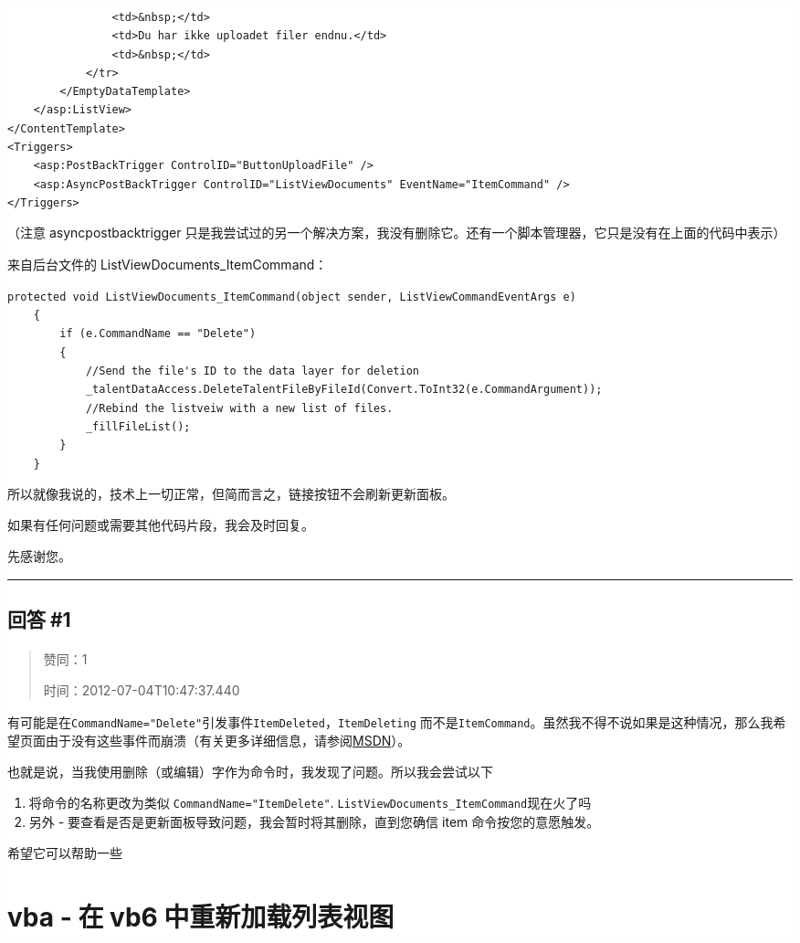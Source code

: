 ```
                <td>&nbsp;</td>
                <td>Du har ikke uploadet filer endnu.</td>
                <td>&nbsp;</td>
            </tr>
        </EmptyDataTemplate>
    </asp:ListView>
</ContentTemplate>
<Triggers>
    <asp:PostBackTrigger ControlID="ButtonUploadFile" />
    <asp:AsyncPostBackTrigger ControlID="ListViewDocuments" EventName="ItemCommand" />
</Triggers> 
```

（注意 asyncpostbacktrigger 只是我尝试过的另一个解决方案，我没有删除它。还有一个脚本管理器，它只是没有在上面的代码中表示）

来自后台文件的 ListViewDocuments_ItemCommand：

```
protected void ListViewDocuments_ItemCommand(object sender, ListViewCommandEventArgs e)
    {
        if (e.CommandName == "Delete")
        {
            //Send the file's ID to the data layer for deletion
            _talentDataAccess.DeleteTalentFileByFileId(Convert.ToInt32(e.CommandArgument));
            //Rebind the listveiw with a new list of files.
            _fillFileList();
        }
    } 
```

所以就像我说的，技术上一切正常，但简而言之，链接按钮不会刷新更新面板。

如果有任何问题或需要其他代码片段，我会及时回复。

先感谢您。

* * *

## 回答 #1

> 赞同：1
> 
> 时间：2012-07-04T10:47:37.440

有可能是在`CommandName="Delete"`引发事件`ItemDeleted`，`ItemDeleting` 而不是`ItemCommand`。虽然我不得不说如果是这种情况，那么我希望页面由于没有这些事件而崩溃（有关更多详细信息，请参阅[MSDN](http://msdn.microsoft.com/en-us/library/system.web.ui.webcontrols.listview.itemcommand.aspx)）。

也就是说，当我使用删除（或编辑）字作为命令时，我发现了问题。所以我会尝试以下

1.  将命令的名称更改为类似 `CommandName="ItemDelete"`. `ListViewDocuments_ItemCommand`现在火了吗
2.  另外 - 要查看是否是更新面板导致问题，我会暂时将其删除，直到您确信 item 命令按您的意愿触发。

希望它可以帮助一些

# vba - 在 vb6 中重新加载列表视图
